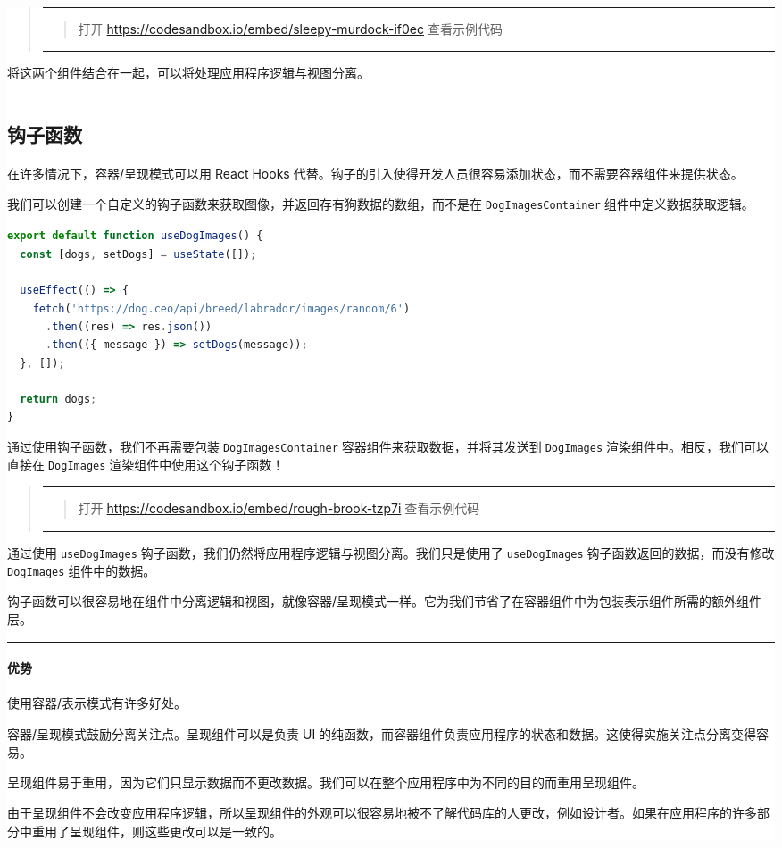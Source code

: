 > ---
>
> > 打开 https://codesandbox.io/embed/sleepy-murdock-if0ec 查看示例代码
>
> ---

将这两个组件结合在一起，可以将处理应用程序逻辑与视图分离。



---

## 钩子函数

在许多情况下，容器/呈现模式可以用 React Hooks 代替。钩子的引入使得开发人员很容易添加状态，而不需要容器组件来提供状态。

我们可以创建一个自定义的钩子函数来获取图像，并返回存有狗数据的数组，而不是在 `DogImagesContainer` 组件中定义数据获取逻辑。

```javascript
export default function useDogImages() {
  const [dogs, setDogs] = useState([]);

  useEffect(() => {
    fetch('https://dog.ceo/api/breed/labrador/images/random/6')
      .then((res) => res.json())
      .then(({ message }) => setDogs(message));
  }, []);

  return dogs;
}
```

通过使用钩子函数，我们不再需要包装 `DogImagesContainer` 容器组件来获取数据，并将其发送到 `DogImages` 渲染组件中。相反，我们可以直接在 `DogImages` 渲染组件中使用这个钩子函数！

> ---
>
> > 打开 https://codesandbox.io/embed/rough-brook-tzp7i 查看示例代码
>
> ---

通过使用 `useDogImages` 钩子函数，我们仍然将应用程序逻辑与视图分离。我们只是使用了 `useDogImages` 钩子函数返回的数据，而没有修改 `DogImages` 组件中的数据。



钩子函数可以很容易地在组件中分离逻辑和视图，就像容器/呈现模式一样。它为我们节省了在容器组件中为包装表示组件所需的额外组件层。

---

#### 优势

使用容器/表示模式有许多好处。

容器/呈现模式鼓励分离关注点。呈现组件可以是负责 UI 的纯函数，而容器组件负责应用程序的状态和数据。这使得实施关注点分离变得容易。

呈现组件易于重用，因为它们只显示数据而不更改数据。我们可以在整个应用程序中为不同的目的而重用呈现组件。

由于呈现组件不会改变应用程序逻辑，所以呈现组件的外观可以很容易地被不了解代码库的人更改，例如设计者。如果在应用程序的许多部分中重用了呈现组件，则这些更改可以是一致的。
